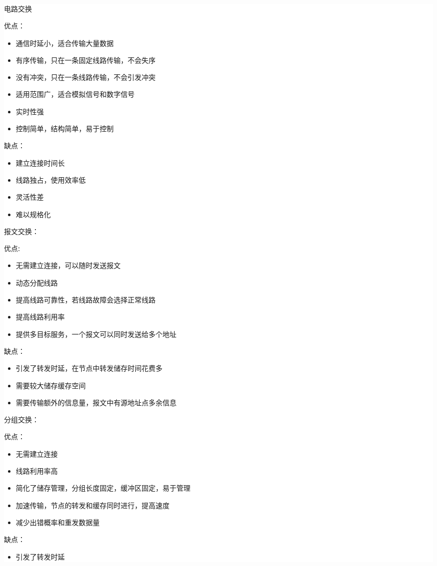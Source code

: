 电路交换

优点：

- 通信时延小，适合传输大量数据

- 有序传输，只在一条固定线路传输，不会失序

- 没有冲突，只在一条线路传输，不会引发冲突

- 适用范围广，适合模拟信号和数字信号

- 实时性强

- 控制简单，结构简单，易于控制

 缺点：

- 建立连接时间长

- 线路独占，使用效率低

- 灵活性差

- 难以规格化

报文交换：

优点:

- 无需建立连接，可以随时发送报文

- 动态分配线路

- 提高线路可靠性，若线路故障会选择正常线路

- 提高线路利用率

- 提供多目标服务，一个报文可以同时发送给多个地址

缺点：

- 引发了转发时延，在节点中转发储存时间花费多

* 需要较大储存缓存空间

- 需要传输额外的信息量，报文中有源地址点多余信息

分组交换：

优点：

- 无需建立连接

- 线路利用率高

- 简化了储存管理，分组长度固定，缓冲区固定，易于管理

- 加速传输，节点的转发和缓存同时进行，提高速度

- 减少出错概率和重发数据量

缺点：

- 引发了转发时延
